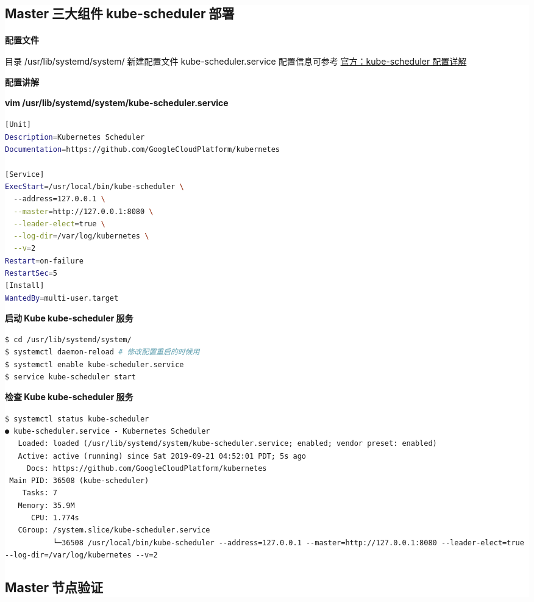 ## Master 三大组件 kube-scheduler 部署

**配置文件**

目录 /usr/lib/systemd/system/ 新建配置文件 kube-scheduler.service 配置信息可参考 [官方：kube-scheduler 配置详解](https://kubernetes.io/zh/docs/reference/command-line-tools-reference/kube-scheduler/)

**配置讲解**

**vim /usr/lib/systemd/system/kube-scheduler.service**

```bash
[Unit]
Description=Kubernetes Scheduler
Documentation=https://github.com/GoogleCloudPlatform/kubernetes

[Service]
ExecStart=/usr/local/bin/kube-scheduler \
  --address=127.0.0.1 \
  --master=http://127.0.0.1:8080 \
  --leader-elect=true \
  --log-dir=/var/log/kubernetes \
  --v=2
Restart=on-failure
RestartSec=5
[Install]
WantedBy=multi-user.target
```

**启动 Kube kube-scheduler 服务**

```bash
$ cd /usr/lib/systemd/system/
$ systemctl daemon-reload # 修改配置重启的时候用
$ systemctl enable kube-scheduler.service
$ service kube-scheduler start
```

**检查 Kube kube-scheduler 服务**

```
$ systemctl status kube-scheduler
● kube-scheduler.service - Kubernetes Scheduler
   Loaded: loaded (/usr/lib/systemd/system/kube-scheduler.service; enabled; vendor preset: enabled)
   Active: active (running) since Sat 2019-09-21 04:52:01 PDT; 5s ago
     Docs: https://github.com/GoogleCloudPlatform/kubernetes
 Main PID: 36508 (kube-scheduler)
    Tasks: 7
   Memory: 35.9M
      CPU: 1.774s
   CGroup: /system.slice/kube-scheduler.service
           └─36508 /usr/local/bin/kube-scheduler --address=127.0.0.1 --master=http://127.0.0.1:8080 --leader-elect=true --log-dir=/var/log/kubernetes --v=2
```

## Master 节点验证
